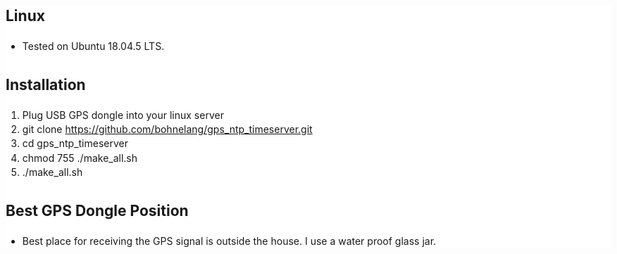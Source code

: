 ## Linux
- Tested on Ubuntu 18.04.5 LTS. 

## Installation
1. Plug USB GPS dongle into your linux server
2. git clone https://github.com/bohnelang/gps_ntp_timeserver.git
3. cd gps_ntp_timeserver
4. chmod 755 ./make_all.sh
5. ./make_all.sh 

## Best GPS Dongle Position
* Best place for receiving the GPS signal is outside the house. I use a water proof glass jar. 